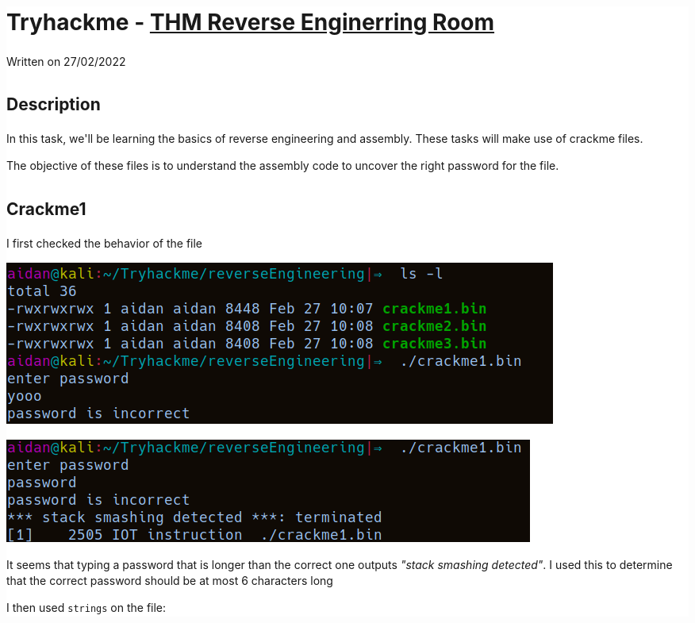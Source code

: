 # Tryhackme - [THM Reverse Enginerring Room](https://tryhackme.com/room/reverseengineering) 
Written on 27/02/2022



## Description
In this task, we'll be learning the basics of reverse engineering and assembly. These tasks will make use of crackme files. 

The objective of these files is to understand the assembly code to uncover the right password for the file.



## Crackme1
I first checked the behavior of the file

![](./images/reve1.png)

![](./images/reve2.png)

It seems that typing a password that is longer than the correct one outputs *"stack smashing detected"*. I used this to determine that the correct password should be at most 6 characters long

I then used `strings` on the file:
